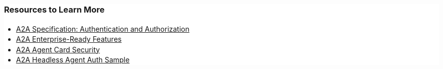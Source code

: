 ### Resources to Learn More
- [A2A Specification: Authentication and Authorization](https://a2a-protocol.org/latest/specification/#4-authentication-and-authorization)
- [A2A Enterprise-Ready Features](https://a2a-protocol.org/latest/topics/enterprise-ready/)
- [A2A Agent Card Security](https://a2a-protocol.org/latest/specification/#54-security-of-agent-cards)
- [A2A Headless Agent Auth Sample](https://github.com/a2aproject/a2a-samples/tree/main/samples/python/agents/headless_agent_auth)